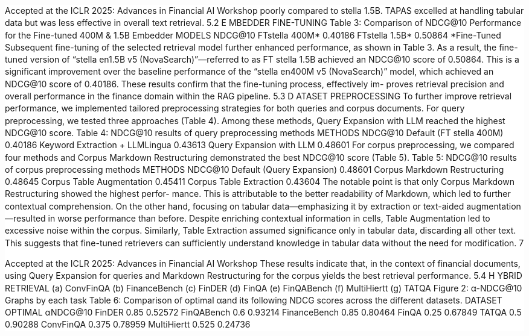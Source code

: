 Accepted at the ICLR 2025: Advances in Financial AI Workshop
poorly compared to stella 1.5B. TAPAS excelled at handling tabular data but was less effective in
overall text retrieval.
5.2 E MBEDDER FINE-TUNING
Table 3: Comparison of NDCG@10 Performance for the Fine-tuned 400M & 1.5B Embedder
MODELS NDCG@10
FTstella 400M* 0.40186
FTstella 1.5B* 0.50864
*Fine-Tuned
Subsequent fine-tuning of the selected retrieval model further enhanced performance, as shown
in Table 3. As a result, the fine-tuned version of “stella en1.5B v5 (NovaSearch)”—referred to
as FT stella 1.5B achieved an NDCG@10 score of 0.50864. This is a significant improvement
over the baseline performance of the “stella en400M v5 (NovaSearch)” model, which achieved an
NDCG@10 score of 0.40186. These results confirm that the fine-tuning process, effectively im-
proves retrieval precision and overall performance in the finance domain within the RAG pipeline.
5.3 D ATASET PREPROCESSING
To further improve retrieval performance, we implemented tailored preprocessing strategies for both
queries and corpus documents. For query preprocessing, we tested three approaches (Table 4).
Among these methods, Query Expansion with LLM reached the highest NDCG@10 score.
Table 4: NDCG@10 results of query preprocessing methods
METHODS NDCG@10
Default (FT stella 400M) 0.40186
Keyword Extraction + LLMLingua 0.43613
Query Expansion with LLM 0.48601
For corpus preprocessing, we compared four methods and Corpus Markdown Restructuring
demonstrated the best NDCG@10 score (Table 5).
Table 5: NDCG@10 results of corpus preprocessing methods
METHODS NDCG@10
Default (Query Expansion) 0.48601
Corpus Markdown Restructuring 0.48645
Corpus Table Augmentation 0.45411
Corpus Table Extraction 0.43604
The notable point is that only Corpus Markdown Restructuring showed the highest perfor-
mance. This is attributable to the better readability of Markdown, which led to further contextual
comprehension. On the other hand, focusing on tabular data—emphasizing it by extraction or
text-aided augmentation—resulted in worse performance than before. Despite enriching contextual
information in cells, Table Augmentation led to excessive noise within the corpus. Similarly, Table
Extraction assumed significance only in tabular data, discarding all other text. This suggests that
fine-tuned retrievers can sufficiently understand knowledge in tabular data without the need for
modification.
7

Accepted at the ICLR 2025: Advances in Financial AI Workshop
These results indicate that, in the context of financial documents, using Query Expansion for queries
and Markdown Restructuring for the corpus yields the best retrieval performance.
5.4 H YBRID RETRIEVAL
(a) ConvFinQA
 (b) FinanceBench
 (c) FinDER
(d) FinQA
 (e) FinQABench
 (f) MultiHiertt
 (g) TATQA
Figure 2: α-NDCG@10 Graphs by each task
Table 6: Comparison of optimal αand its following NDCG scores across the different datasets.
DATASET OPTIMAL αNDCG@10
FinDER 0.85 0.52572
FinQABench 0.6 0.93214
FinanceBench 0.85 0.80464
FinQA 0.25 0.67849
TATQA 0.5 0.90288
ConvFinQA 0.375 0.78959
MultiHiertt 0.525 0.24736